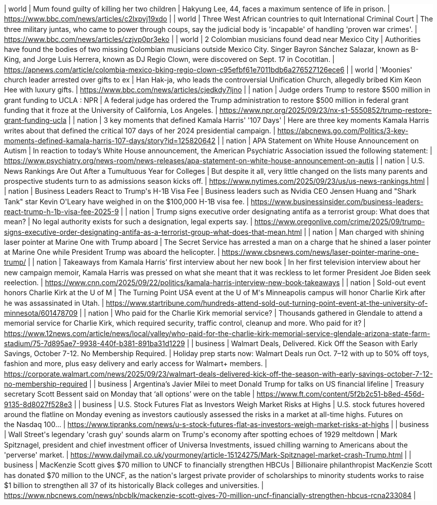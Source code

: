 | world | Mum found guilty of killing her two children | Hakyung Lee, 44, faces a maximum sentence of life in prison. | https://www.bbc.com/news/articles/c2lxpvj19xdo |
| world | Three West African countries to quit International Criminal Court | The three military juntas, who came to power through coups, say the judicial body is 'incapable' of handling 'proven war crimes'. | https://www.bbc.com/news/articles/czjvp0pr3eko |
| world | 2 Colombian musicians found dead near Mexico City | Authorities have found the bodies of two missing Colombian musicians outside Mexico City. Singer Bayron Sánchez Salazar, known as B-King, and Jorge Luis Herrera, known as DJ Regio Clown, were discovered on Sept. 17 in Cocotitlan. | https://apnews.com/article/colombia-mexico-bking-regio-clown-c95efbf61e7011bdb6a276527126ece6 |
| world | 'Moonies' church leader arrested over gifts to ex | Han Hak-ja, who leads the controversial Unification Church, allegedly bribed Kim Keon Hee with luxury gifts. | https://www.bbc.com/news/articles/cjedkdy7ljno |
| nation | Judge orders Trump to restore $500 million in grant funding to UCLA : NPR | A federal judge has ordered the Trump administration to restore $500 million in federal grant funding that it froze at the University of California, Los Angeles. | https://www.npr.org/2025/09/23/nx-s1-5550852/trump-restore-grant-funding-ucla |
| nation | 3 key moments that defined Kamala Harris' '107 Days' | Here are three key moments Kamala Harris writes about that defined the critical 107 days of her 2024 presidential campaign. | https://abcnews.go.com/Politics/3-key-moments-defined-kamala-harris-107-days/story?id=125820642 |
| nation | APA Statement on White House Announcement on Autism | In reaction to today’s White House announcement, the American Psychiatric Association issued the following statement: | https://www.psychiatry.org/news-room/news-releases/apa-statement-on-white-house-announcement-on-autis |
| nation | U.S. News Rankings Are Out After a Tumultuous Year for Colleges | But despite it all, very little changed on the lists many parents and prospective students turn to as admissions season kicks off. | https://www.nytimes.com/2025/09/23/us/us-news-rankings.html |
| nation | Business Leaders React to Trump's H-1B Visa Fee | Business leaders such as Nvidia CEO Jensen Huang and "Shark Tank" star Kevin O'Leary have weighed in on the $100,000 H-1B visa fee. | https://www.businessinsider.com/business-leaders-react-trump-h-1b-visa-fee-2025-9 |
| nation | Trump signs executive order designating antifa as a terrorist group: What does that mean? | No legal authority exists for such a designation, legal experts say. | https://www.oregonlive.com/crime/2025/09/trump-signs-executive-order-designating-antifa-as-a-terrorist-group-what-does-that-mean.html |
| nation | Man charged with shining laser pointer at Marine One with Trump aboard | The Secret Service has arrested a man on a charge that he shined a laser pointer at Marine One while President Trump was aboard the helicopter. | https://www.cbsnews.com/news/laser-pointer-marine-one-trump/ |
| nation | Takeaways from Kamala Harris’ first interview about her new book | In her first television interview about her new campaign memoir, Kamala Harris was pressed on what she meant that it was reckless to let former President Joe Biden seek reelection. | https://www.cnn.com/2025/09/22/politics/kamala-harris-interview-new-book-takeaways |
| nation | Sold-out event honors Charlie Kirk at the U of M | The Turning Point USA event at the U of M's Minneapolis campus will honor Charlie Kirk after he was assassinated in Utah. | https://www.startribune.com/hundreds-attend-sold-out-turning-point-event-at-the-university-of-minnesota/601478709 |
| nation | Who paid for the Charlie Kirk memorial service? | Thousands gathered in Glendale to attend a memorial service for Charlie Kirk, which required security, traffic control, cleanup and more. Who paid for it? | https://www.12news.com/article/news/local/valley/who-paid-for-the-charlie-kirk-memorial-service-glendale-arizona-state-farm-stadium/75-7d895ae7-9938-440f-b381-891ba31d1229 |
| business | Walmart Deals, Delivered. Kick Off the Season with Early Savings, October 7-12. No Membership Required. | Holiday prep starts now: Walmart Deals run Oct. 7–12 with up to 50% off toys, fashion and more, plus easy delivery and early access for Walmart+ members. | https://corporate.walmart.com/news/2025/09/23/walmart-deals-delivered-kick-off-the-season-with-early-savings-october-7-12-no-membership-required |
| business | Argentina’s Javier Milei to meet Donald Trump for talks on US financial lifeline | Treasury secretary Scott Bessent said on Monday that ‘all options’ were on the table | https://www.ft.com/content/5f2b2c51-b8ed-456d-9135-8d8027f528e3 |
| business | U.S. Stock Futures Flat as Investors Weigh Market Risks at Highs | U.S. stock futures hovered around the flatline on Monday evening as investors cautiously assessed the risks in a market at all-time highs. Futures on the Nasdaq 100... | https://www.tipranks.com/news/u-s-stock-futures-flat-as-investors-weigh-market-risks-at-highs |
| business | Wall Street's legendary 'crash guy' sounds alarm on Trump's economy after spotting echoes of 1929 meltdown | Mark Spitznagel, president and chief investment officer of Universa Investments, issued chilling warning to Americans about the 'perverse' market. | https://www.dailymail.co.uk/yourmoney/article-15124275/Mark-Spitznagel-market-crash-Trump.html |
| business | MacKenzie Scott gives $70 million to UNCF to financially strengthen HBCUs | Billionaire philanthropist MacKenzie Scott has donated $70 million to the UNCF, as the nation's largest private provider of scholarships to minority students works to raise $1 billion to strengthen all 37 of its historically Black colleges and universities. | https://www.nbcnews.com/news/nbcblk/mackenzie-scott-gives-70-million-uncf-financially-strengthen-hbcus-rcna233084 |